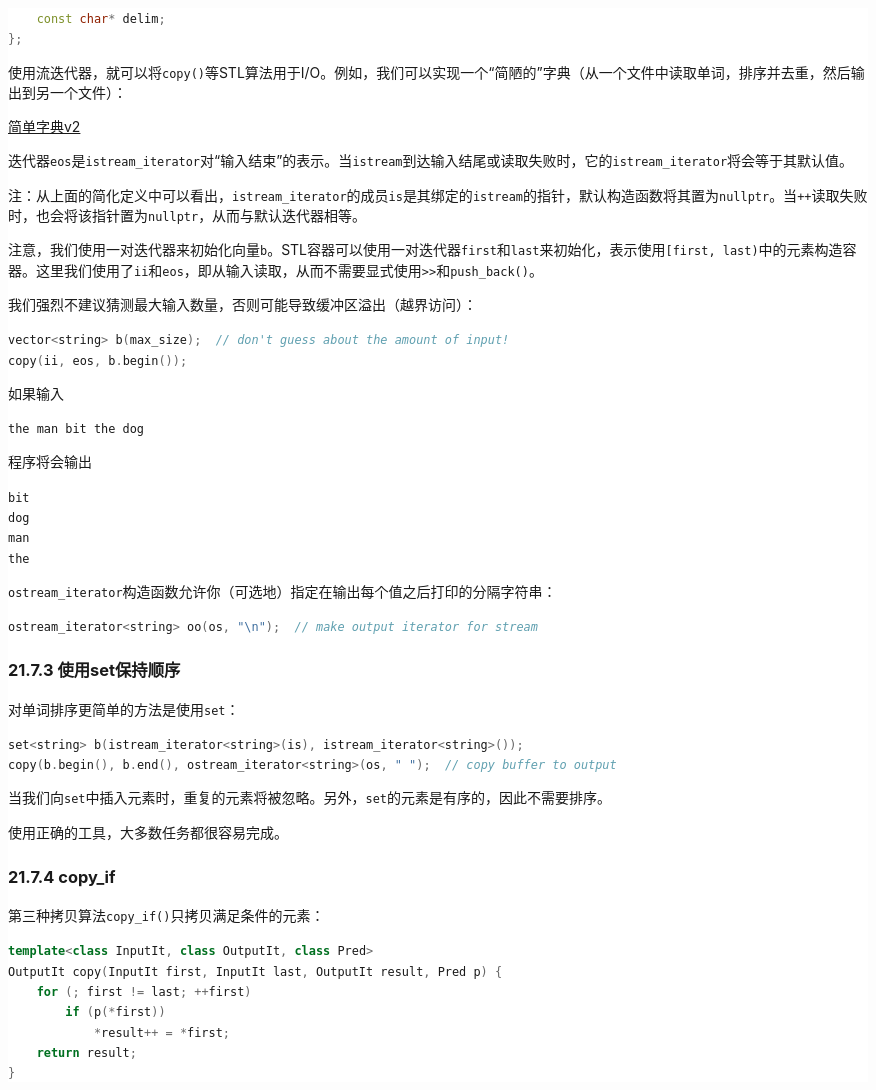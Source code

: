 ```cpp
    const char* delim;
};
```

使用流迭代器，就可以将`copy()`等STL算法用于I/O。例如，我们可以实现一个“简陋的”字典（从一个文件中读取单词，排序并去重，然后输出到另一个文件）：

[简单字典v2](https://github.com/ZZy979/PPP-code/blob/main/ch21/simple_dictionary_v2.cpp)

迭代器`eos`是`istream_iterator`对“输入结束”的表示。当`istream`到达输入结尾或读取失败时，它的`istream_iterator`将会等于其默认值。

注：从上面的简化定义中可以看出，`istream_iterator`的成员`is`是其绑定的`istream`的指针，默认构造函数将其置为`nullptr`。当`++`读取失败时，也会将该指针置为`nullptr`，从而与默认迭代器相等。

注意，我们使用一对迭代器来初始化向量`b`。STL容器可以使用一对迭代器`first`和`last`来初始化，表示使用`[first, last)`中的元素构造容器。这里我们使用了`ii`和`eos`，即从输入读取，从而不需要显式使用`>>`和`push_back()`。

我们强烈不建议猜测最大输入数量，否则可能导致缓冲区溢出（越界访问）：

```cpp
vector<string> b(max_size);  // don't guess about the amount of input!
copy(ii, eos, b.begin());
```

如果输入

```
the man bit the dog
```

程序将会输出

```
bit
dog
man
the
```

`ostream_iterator`构造函数允许你（可选地）指定在输出每个值之后打印的分隔字符串：

```cpp
ostream_iterator<string> oo(os, "\n");  // make output iterator for stream
```

### 21.7.3 使用set保持顺序
对单词排序更简单的方法是使用`set`：

```cpp
set<string> b(istream_iterator<string>(is), istream_iterator<string>());
copy(b.begin(), b.end(), ostream_iterator<string>(os, " ");  // copy buffer to output
```

当我们向`set`中插入元素时，重复的元素将被忽略。另外，`set`的元素是有序的，因此不需要排序。

使用正确的工具，大多数任务都很容易完成。

### 21.7.4 copy_if
第三种拷贝算法`copy_if()`只拷贝满足条件的元素：

```cpp
template<class InputIt, class OutputIt, class Pred>
OutputIt copy(InputIt first, InputIt last, OutputIt result, Pred p) {
    for (; first != last; ++first)
        if (p(*first))
            *result++ = *first;
    return result;
}
```
